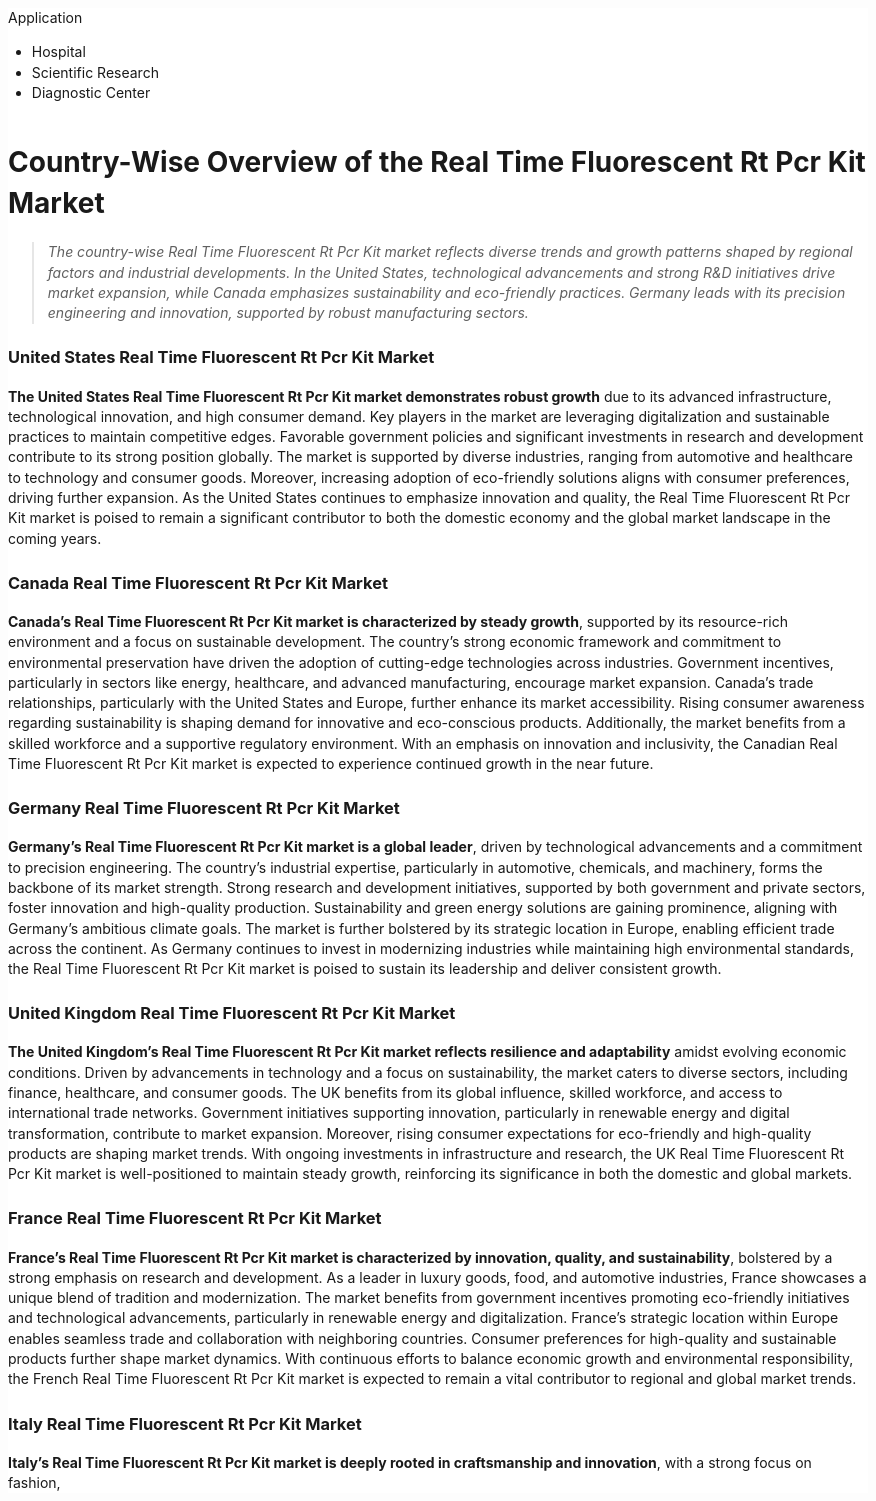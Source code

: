 Application</h3><ul><li>Hospital</li><li>Scientific Research</li><li>Diagnostic Center</li></ul><h1><span class="">Country-Wise Overview of the Real Time Fluorescent Rt Pcr Kit Market<br /></span></h1><blockquote><p><em><span class="">The country-wise Real Time Fluorescent Rt Pcr Kit market reflects diverse trends and growth patterns shaped by regional factors and industrial developments. In the United States, technological advancements and strong R&amp;D initiatives drive market expansion, while Canada emphasizes sustainability and eco-friendly practices. Germany leads with its precision engineering and innovation, supported by robust manufacturing sectors.</span></em></p></blockquote><h3><strong>United States Real Time Fluorescent Rt Pcr Kit Market</strong></h3><p><strong>The United States Real Time Fluorescent Rt Pcr Kit market demonstrates robust growth</strong> due to its advanced infrastructure, technological innovation, and high consumer demand. Key players in the market are leveraging digitalization and sustainable practices to maintain competitive edges. Favorable government policies and significant investments in research and development contribute to its strong position globally. The market is supported by diverse industries, ranging from automotive and healthcare to technology and consumer goods. Moreover, increasing adoption of eco-friendly solutions aligns with consumer preferences, driving further expansion. As the United States continues to emphasize innovation and quality, the Real Time Fluorescent Rt Pcr Kit market is poised to remain a significant contributor to both the domestic economy and the global market landscape in the coming years.</p><h3><strong>Canada Real Time Fluorescent Rt Pcr Kit Market</strong></h3><p><strong>Canada&rsquo;s Real Time Fluorescent Rt Pcr Kit market is characterized by steady growth</strong>, supported by its resource-rich environment and a focus on sustainable development. The country&rsquo;s strong economic framework and commitment to environmental preservation have driven the adoption of cutting-edge technologies across industries. Government incentives, particularly in sectors like energy, healthcare, and advanced manufacturing, encourage market expansion. Canada&rsquo;s trade relationships, particularly with the United States and Europe, further enhance its market accessibility. Rising consumer awareness regarding sustainability is shaping demand for innovative and eco-conscious products. Additionally, the market benefits from a skilled workforce and a supportive regulatory environment. With an emphasis on innovation and inclusivity, the Canadian Real Time Fluorescent Rt Pcr Kit market is expected to experience continued growth in the near future.</p><h3><strong>Germany Real Time Fluorescent Rt Pcr Kit Market</strong></h3><p><strong>Germany&rsquo;s Real Time Fluorescent Rt Pcr Kit market is a global leader</strong>, driven by technological advancements and a commitment to precision engineering. The country&rsquo;s industrial expertise, particularly in automotive, chemicals, and machinery, forms the backbone of its market strength. Strong research and development initiatives, supported by both government and private sectors, foster innovation and high-quality production. Sustainability and green energy solutions are gaining prominence, aligning with Germany&rsquo;s ambitious climate goals. The market is further bolstered by its strategic location in Europe, enabling efficient trade across the continent. As Germany continues to invest in modernizing industries while maintaining high environmental standards, the Real Time Fluorescent Rt Pcr Kit market is poised to sustain its leadership and deliver consistent growth.</p><h3><strong>United Kingdom Real Time Fluorescent Rt Pcr Kit Market</strong></h3><p><strong>The United Kingdom&rsquo;s Real Time Fluorescent Rt Pcr Kit market reflects resilience and adaptability</strong> amidst evolving economic conditions. Driven by advancements in technology and a focus on sustainability, the market caters to diverse sectors, including finance, healthcare, and consumer goods. The UK benefits from its global influence, skilled workforce, and access to international trade networks. Government initiatives supporting innovation, particularly in renewable energy and digital transformation, contribute to market expansion. Moreover, rising consumer expectations for eco-friendly and high-quality products are shaping market trends. With ongoing investments in infrastructure and research, the UK Real Time Fluorescent Rt Pcr Kit market is well-positioned to maintain steady growth, reinforcing its significance in both the domestic and global markets.</p><h3><strong>France Real Time Fluorescent Rt Pcr Kit Market</strong></h3><p><strong>France&rsquo;s Real Time Fluorescent Rt Pcr Kit market is characterized by innovation, quality, and sustainability</strong>, bolstered by a strong emphasis on research and development. As a leader in luxury goods, food, and automotive industries, France showcases a unique blend of tradition and modernization. The market benefits from government incentives promoting eco-friendly initiatives and technological advancements, particularly in renewable energy and digitalization. France&rsquo;s strategic location within Europe enables seamless trade and collaboration with neighboring countries. Consumer preferences for high-quality and sustainable products further shape market dynamics. With continuous efforts to balance economic growth and environmental responsibility, the French Real Time Fluorescent Rt Pcr Kit market is expected to remain a vital contributor to regional and global market trends.</p><h3><strong>Italy Real Time Fluorescent Rt Pcr Kit Market</strong></h3><p><strong>Italy&rsquo;s Real Time Fluorescent Rt Pcr Kit market is deeply rooted in craftsmanship and innovation</strong>, with a strong focus on fashion,